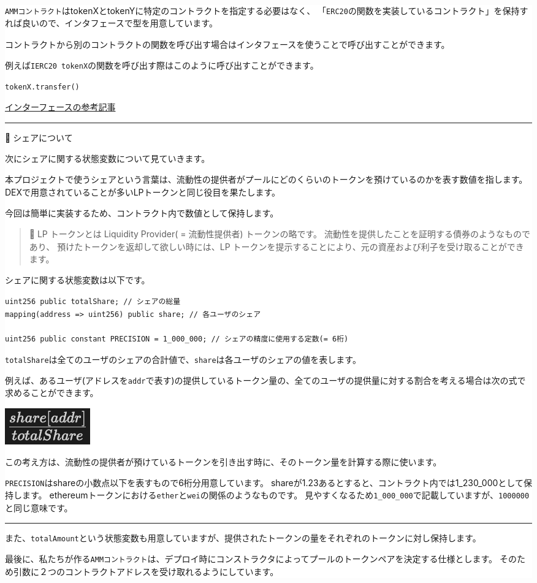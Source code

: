`AMMコントラクト`はtokenXとtokenYに特定のコントラクトを指定する必要はなく、
「`ERC20`の関数を実装しているコントラクト」を保持すれば良いので、インタフェースで型を用意しています。

コントラクトから別のコントラクトの関数を呼び出す場合はインタフェースを使うことで呼び出すことができます。

例えば`IERC20 tokenX`の関数を呼び出す際はこのように呼び出すことができます。

```
tokenX.transfer()
```

[インターフェースの参考記事](https://medium.com/coinmonks/solidity-tutorial-all-about-interfaces-f547d2869499)

---

📓 シェアについて

次にシェアに関する状態変数について見ていきます。

本プロジェクトで使うシェアという言葉は、流動性の提供者がプールにどのくらいのトークンを預けているのかを表す数値を指します。
DEXで用意されていることが多いLPトークンと同じ役目を果たします。

今回は簡単に実装するため、コントラクト内で数値として保持します。

> 📓 LP トークンとは
> Liquidity Provider( = 流動性提供者) トークンの略です。
> 流動性を提供したことを証明する債券のようなものであり、
> 預けたトークンを返却して欲しい時には、LP トークンを提示することにより、元の資産および利子を受け取ることができます。

シェアに関する状態変数は以下です。

```
uint256 public totalShare; // シェアの総量
mapping(address => uint256) public share; // 各ユーザのシェア

uint256 public constant PRECISION = 1_000_000; // シェアの精度に使用する定数(= 6桁)
```

`totalShare`は全てのユーザのシェアの合計値で、`share`は各ユーザのシェアの値を表します。

例えば、あるユーザ(アドレスを`addr`で表す)の提供しているトークン量の、全てのユーザの提供量に対する割合を考える場合は次の式で求めることができます。

![](1_1_2.png)

この考え方は、流動性の提供者が預けているトークンを引き出す時に、そのトークン量を計算する際に使います。

`PRECISION`はshareの小数点以下を表すもので6桁分用意しています。
shareが1.23あるとすると、コントラクト内では1_230_000として保持します。
ethereumトークンにおける`ether`と`wei`の関係のようなものです。
見やすくなるため`1_000_000`で記載していますが、`1000000`と同じ意味です。

---

また、`totalAmount`という状態変数も用意していますが、提供されたトークンの量をそれぞれのトークンに対し保持します。

最後に、私たちが作る`AMMコントラクト`は、デプロイ時にコンストラクタによってプールのトークンペアを決定する仕様とします。
そのため引数に２つのコントラクトアドレスを受け取れるようにしています。
